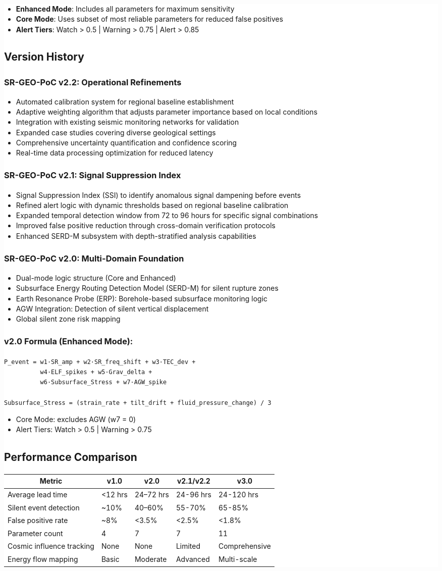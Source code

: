 - **Enhanced Mode**: Includes all parameters for maximum sensitivity
- **Core Mode**: Uses subset of most reliable parameters for reduced false positives
- **Alert Tiers**: Watch > 0.5 | Warning > 0.75 | Alert > 0.85

## Version History

### SR-GEO-PoC v2.2: Operational Refinements
- Automated calibration system for regional baseline establishment
- Adaptive weighting algorithm that adjusts parameter importance based on local conditions
- Integration with existing seismic monitoring networks for validation
- Expanded case studies covering diverse geological settings
- Comprehensive uncertainty quantification and confidence scoring
- Real-time data processing optimization for reduced latency

### SR-GEO-PoC v2.1: Signal Suppression Index
- Signal Suppression Index (SSI) to identify anomalous signal dampening before events
- Refined alert logic with dynamic thresholds based on regional baseline calibration
- Expanded temporal detection window from 72 to 96 hours for specific signal combinations
- Improved false positive reduction through cross-domain verification protocols
- Enhanced SERD-M subsystem with depth-stratified analysis capabilities

### SR-GEO-PoC v2.0: Multi-Domain Foundation
- Dual-mode logic structure (Core and Enhanced)
- Subsurface Energy Routing Detection Model (SERD-M) for silent rupture zones
- Earth Resonance Probe (ERP): Borehole-based subsurface monitoring logic
- AGW Integration: Detection of silent vertical displacement
- Global silent zone risk mapping

### v2.0 Formula (Enhanced Mode):

```
P_event = w1·SR_amp + w2·SR_freq_shift + w3·TEC_dev + 
          w4·ELF_spikes + w5·Grav_delta + 
          w6·Subsurface_Stress + w7·AGW_spike
    
Subsurface_Stress = (strain_rate + tilt_drift + fluid_pressure_change) / 3
```

- Core Mode: excludes AGW (w7 = 0)
- Alert Tiers: Watch > 0.5 | Warning > 0.75

## Performance Comparison

| Metric | v1.0 | v2.0 | v2.1/v2.2 | v3.0 |
| --- | --- | --- | --- | --- |
| Average lead time | <12 hrs | 24–72 hrs | 24-96 hrs | 24-120 hrs |
| Silent event detection | ~10% | 40–60% | 55-70% | 65-85% |
| False positive rate | ~8% | <3.5% | <2.5% | <1.8% |
| Parameter count | 4 | 7 | 7 | 11 |
| Cosmic influence tracking | None | None | Limited | Comprehensive |
| Energy flow mapping | Basic | Moderate | Advanced | Multi-scale |

